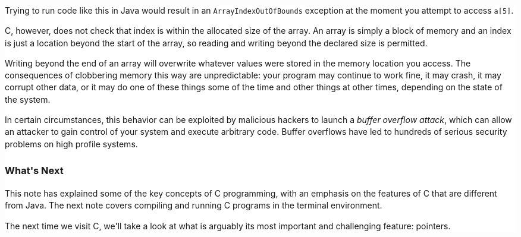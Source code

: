 Trying to run code like this in Java would result in an `ArrayIndexOutOfBounds` exception at the moment you attempt to access `a[5]`.

C, however, does not check that index is within the allocated size of the array. An array is simply a block of memory and an index is
just a location beyond the start of the array, so reading and writing beyond the declared size is permitted.

Writing beyond the end of an array will overwrite whatever values were stored in the memory location you access. The consequences of
clobbering memory this way are unpredictable: your program may continue to work fine, it may crash, it may corrupt other data, or it
may do one of these things some of the time and other things at other times, depending on the state of the system.

In certain circumstances, this behavior can be exploited by malicious hackers to launch a *buffer overflow attack*, which can allow 
an attacker to gain control of your system and execute arbitrary code. Buffer overflows have led to hundreds of serious security
problems on high profile systems.

### What's Next

This note has explained some of the key concepts of C programming, with an emphasis on the features of C that are different from Java. 
The next note covers compiling and running C programs in the terminal environment.

The next time we visit C, we'll take a look at what is arguably its most important and challenging feature: pointers.
